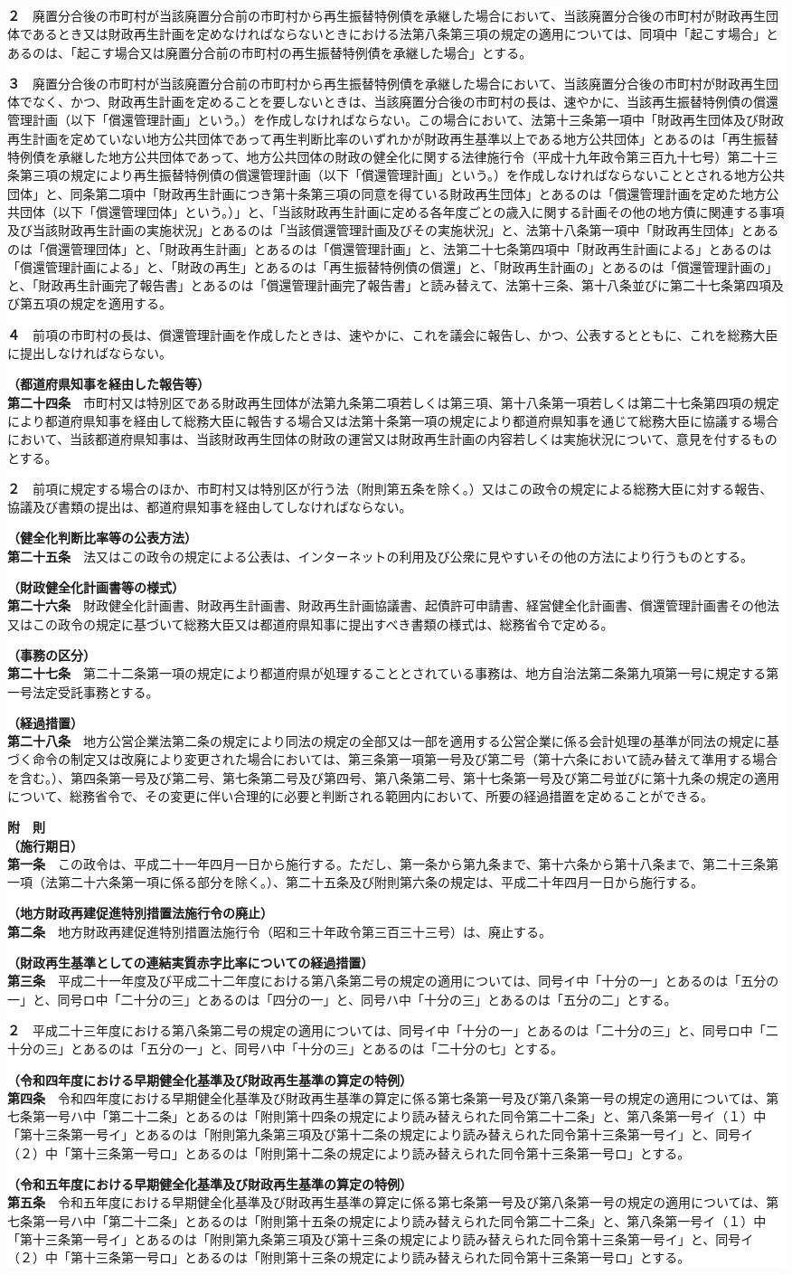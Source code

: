 **２**　廃置分合後の市町村が当該廃置分合前の市町村から再生振替特例債を承継した場合において、当該廃置分合後の市町村が財政再生団体であるとき又は財政再生計画を定めなければならないときにおける法第八条第三項の規定の適用については、同項中「起こす場合」とあるのは、「起こす場合又は廃置分合前の市町村の再生振替特例債を承継した場合」とする。  
  
**３**　廃置分合後の市町村が当該廃置分合前の市町村から再生振替特例債を承継した場合において、当該廃置分合後の市町村が財政再生団体でなく、かつ、財政再生計画を定めることを要しないときは、当該廃置分合後の市町村の長は、速やかに、当該再生振替特例債の償還管理計画（以下「償還管理計画」という。）を作成しなければならない。この場合において、法第十三条第一項中「財政再生団体及び財政再生計画を定めていない地方公共団体であって再生判断比率のいずれかが財政再生基準以上である地方公共団体」とあるのは「再生振替特例債を承継した地方公共団体であって、地方公共団体の財政の健全化に関する法律施行令（平成十九年政令第三百九十七号）第二十三条第三項の規定により再生振替特例債の償還管理計画（以下「償還管理計画」という。）を作成しなければならないこととされる地方公共団体」と、同条第二項中「財政再生計画につき第十条第三項の同意を得ている財政再生団体」とあるのは「償還管理計画を定めた地方公共団体（以下「償還管理団体」という。）」と、「当該財政再生計画に定める各年度ごとの歳入に関する計画その他の地方債に関連する事項及び当該財政再生計画の実施状況」とあるのは「当該償還管理計画及びその実施状況」と、法第十八条第一項中「財政再生団体」とあるのは「償還管理団体」と、「財政再生計画」とあるのは「償還管理計画」と、法第二十七条第四項中「財政再生計画による」とあるのは「償還管理計画による」と、「財政の再生」とあるのは「再生振替特例債の償還」と、「財政再生計画の」とあるのは「償還管理計画の」と、「財政再生計画完了報告書」とあるのは「償還管理計画完了報告書」と読み替えて、法第十三条、第十八条並びに第二十七条第四項及び第五項の規定を適用する。  
  
**４**　前項の市町村の長は、償還管理計画を作成したときは、速やかに、これを議会に報告し、かつ、公表するとともに、これを総務大臣に提出しなければならない。  
  
**（都道府県知事を経由した報告等）**  
**第二十四条**　市町村又は特別区である財政再生団体が法第九条第二項若しくは第三項、第十八条第一項若しくは第二十七条第四項の規定により都道府県知事を経由して総務大臣に報告する場合又は法第十条第一項の規定により都道府県知事を通じて総務大臣に協議する場合において、当該都道府県知事は、当該財政再生団体の財政の運営又は財政再生計画の内容若しくは実施状況について、意見を付するものとする。  
  
**２**　前項に規定する場合のほか、市町村又は特別区が行う法（附則第五条を除く。）又はこの政令の規定による総務大臣に対する報告、協議及び書類の提出は、都道府県知事を経由してしなければならない。  
  
**（健全化判断比率等の公表方法）**  
**第二十五条**　法又はこの政令の規定による公表は、インターネットの利用及び公衆に見やすいその他の方法により行うものとする。  
  
**（財政健全化計画書等の様式）**  
**第二十六条**　財政健全化計画書、財政再生計画書、財政再生計画協議書、起債許可申請書、経営健全化計画書、償還管理計画書その他法又はこの政令の規定に基づいて総務大臣又は都道府県知事に提出すべき書類の様式は、総務省令で定める。  
  
**（事務の区分）**  
**第二十七条**　第二十二条第一項の規定により都道府県が処理することとされている事務は、地方自治法第二条第九項第一号に規定する第一号法定受託事務とする。  
  
**（経過措置）**  
**第二十八条**　地方公営企業法第二条の規定により同法の規定の全部又は一部を適用する公営企業に係る会計処理の基準が同法の規定に基づく命令の制定又は改廃により変更された場合においては、第三条第一項第一号及び第二号（第十六条において読み替えて準用する場合を含む。）、第四条第一号及び第二号、第七条第二号及び第四号、第八条第二号、第十七条第一号及び第二号並びに第十九条の規定の適用について、総務省令で、その変更に伴い合理的に必要と判断される範囲内において、所要の経過措置を定めることができる。  
  
**附　則**  
**（施行期日）**  
**第一条**　この政令は、平成二十一年四月一日から施行する。ただし、第一条から第九条まで、第十六条から第十八条まで、第二十三条第一項（法第二十六条第一項に係る部分を除く。）、第二十五条及び附則第六条の規定は、平成二十年四月一日から施行する。  
  
**（地方財政再建促進特別措置法施行令の廃止）**  
**第二条**　地方財政再建促進特別措置法施行令（昭和三十年政令第三百三十三号）は、廃止する。  
  
**（財政再生基準としての連結実質赤字比率についての経過措置）**  
**第三条**　平成二十一年度及び平成二十二年度における第八条第二号の規定の適用については、同号イ中「十分の一」とあるのは「五分の一」と、同号ロ中「二十分の三」とあるのは「四分の一」と、同号ハ中「十分の三」とあるのは「五分の二」とする。  
  
**２**　平成二十三年度における第八条第二号の規定の適用については、同号イ中「十分の一」とあるのは「二十分の三」と、同号ロ中「二十分の三」とあるのは「五分の一」と、同号ハ中「十分の三」とあるのは「二十分の七」とする。  
  
**（令和四年度における早期健全化基準及び財政再生基準の算定の特例）**  
**第四条**　令和四年度における早期健全化基準及び財政再生基準の算定に係る第七条第一号及び第八条第一号の規定の適用については、第七条第一号ハ中「第二十二条」とあるのは「附則第十四条の規定により読み替えられた同令第二十二条」と、第八条第一号イ（１）中「第十三条第一号イ」とあるのは「附則第九条第三項及び第十二条の規定により読み替えられた同令第十三条第一号イ」と、同号イ（２）中「第十三条第一号ロ」とあるのは「附則第十二条の規定により読み替えられた同令第十三条第一号ロ」とする。  
  
**（令和五年度における早期健全化基準及び財政再生基準の算定の特例）**  
**第五条**　令和五年度における早期健全化基準及び財政再生基準の算定に係る第七条第一号及び第八条第一号の規定の適用については、第七条第一号ハ中「第二十二条」とあるのは「附則第十五条の規定により読み替えられた同令第二十二条」と、第八条第一号イ（１）中「第十三条第一号イ」とあるのは「附則第九条第三項及び第十三条の規定により読み替えられた同令第十三条第一号イ」と、同号イ（２）中「第十三条第一号ロ」とあるのは「附則第十三条の規定により読み替えられた同令第十三条第一号ロ」とする。  
  